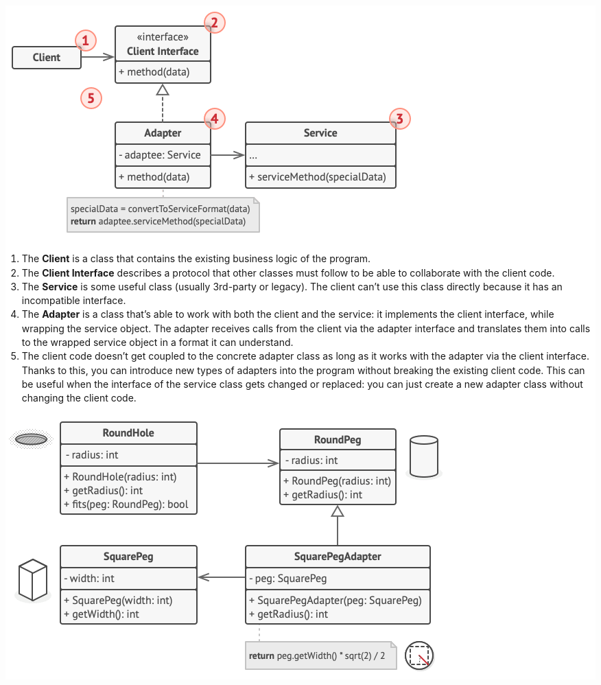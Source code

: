 ![](../../../Assets/Pasted%20image%2020250130105441.png)

1. The **Client** is a class that contains the existing business logic of the program.
2. The **Client Interface** describes a protocol that other classes must follow to be able to collaborate with the client code.
3. The **Service** is some useful class (usually 3rd-party or legacy). The client can’t use this class directly because it has an incompatible interface.
4. The **Adapter** is a class that’s able to work with both the client and the service: it implements the client interface, while wrapping the service object. The adapter receives calls from the client via the adapter interface and translates them into calls to the wrapped service object in a format it can understand.
5. The client code doesn’t get coupled to the concrete adapter class as long as it works with the adapter via the client interface. Thanks to this, you can introduce new types of adapters into the program without breaking the existing client code. This can be useful when the interface of the service class gets changed or replaced: you can just create a new adapter class without changing the client code.



![](../../../Assets/Pasted%20image%2020250130105657.png)
